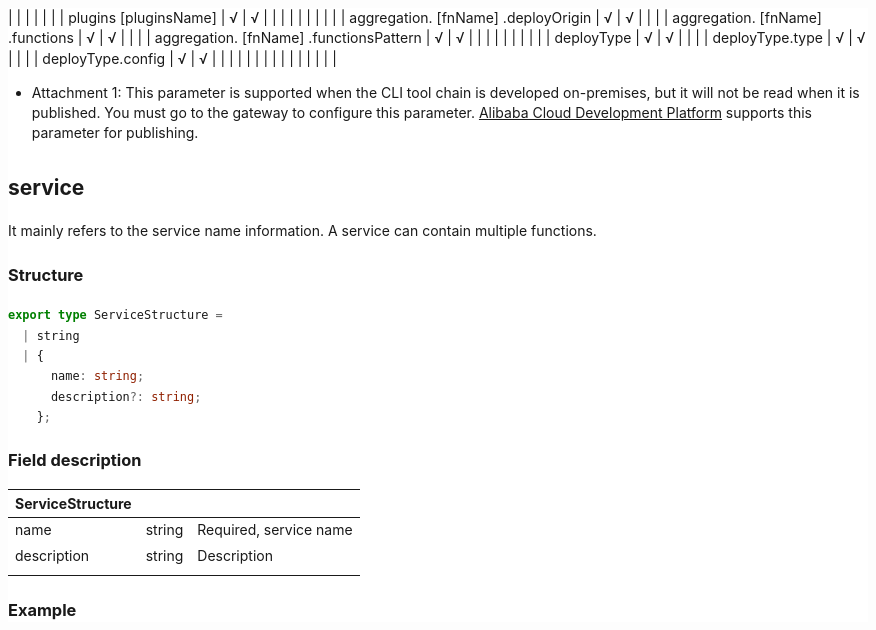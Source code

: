 |                                                      |            |             |         |     |
| plugins [pluginsName] | √ | √ |         |     |
|                                                      |            |             |         |     |
| aggregation. [fnName] .deployOrigin | √ | √ |         |     |
| aggregation. [fnName] .functions | √ | √ |         |     |
| aggregation. [fnName] .functionsPattern | √ | √ |         |     |
|                                                      |            |             |         |     |
| deployType | √ | √ |         |     |
| deployType.type | √ | √ |         |     |
| deployType.config | √ | √ |         |     |
|                                                      |            |             |         |     |
|                                                      |            |             |         |     |

- Attachment 1: This parameter is supported when the CLI tool chain is developed on-premises, but it will not be read when it is published. You must go to the gateway to configure this parameter. [Alibaba Cloud Development Platform](https://workbench.aliyun.com/) supports this parameter for publishing.

## service

It mainly refers to the service name information. A service can contain multiple functions.

### Structure

```typescript
export type ServiceStructure =
  | string
  | {
      name: string;
      description?: string;
    };
```

### Field description

| **ServiceStructure** |        |              |
| -------------------- | ------ | ------------ |
| name | string | Required, service name |
| description | string | Description |
|                      |        |              |

### Example


  [functionName: string]: FunctionStructure;
  [layerName: string]: {